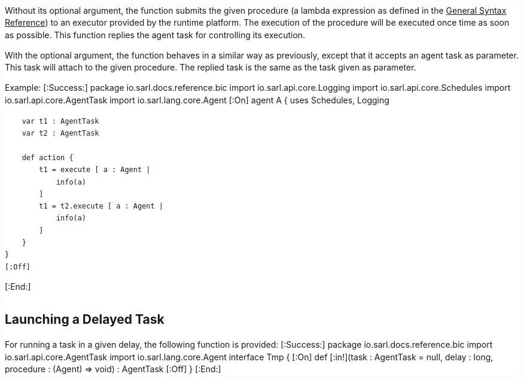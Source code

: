 
Without its optional argument, the function submits the given procedure (a lambda expression as defined in
the [General Syntax Reference](../expr/Lambda.md)) to an executor provided by the runtime
platform. The execution of the procedure will be executed once time as soon as possible. This function
replies the agent task for controlling its execution.

With the optional argument, the function behaves in a similar way as previously, except that it accepts an
agent task as parameter. This task will attach to the given procedure. The replied task is the same as
the task given as parameter.

Example:
[:Success:]
	package io.sarl.docs.reference.bic
	import io.sarl.api.core.Logging
	import io.sarl.api.core.Schedules
	import io.sarl.api.core.AgentTask
	import io.sarl.lang.core.Agent
	[:On]
	agent A {
		uses Schedules, Logging
	
		var t1 : AgentTask
		var t2 : AgentTask
	
		def action {
			t1 = execute [ a : Agent |
				info(a)
			]
			t1 = t2.execute [ a : Agent |
				info(a)
			]
		}
	}
	[:Off]
[:End:]


## Launching a Delayed Task

For running a task in a given delay, the following function is provided:
[:Success:]
	package io.sarl.docs.reference.bic
	import io.sarl.api.core.AgentTask
	import io.sarl.lang.core.Agent
	interface Tmp {
	[:On]
		def [:in!](task : AgentTask = null, delay : long, procedure : (Agent) => void) : AgentTask
	[:Off]
	}
[:End:]
